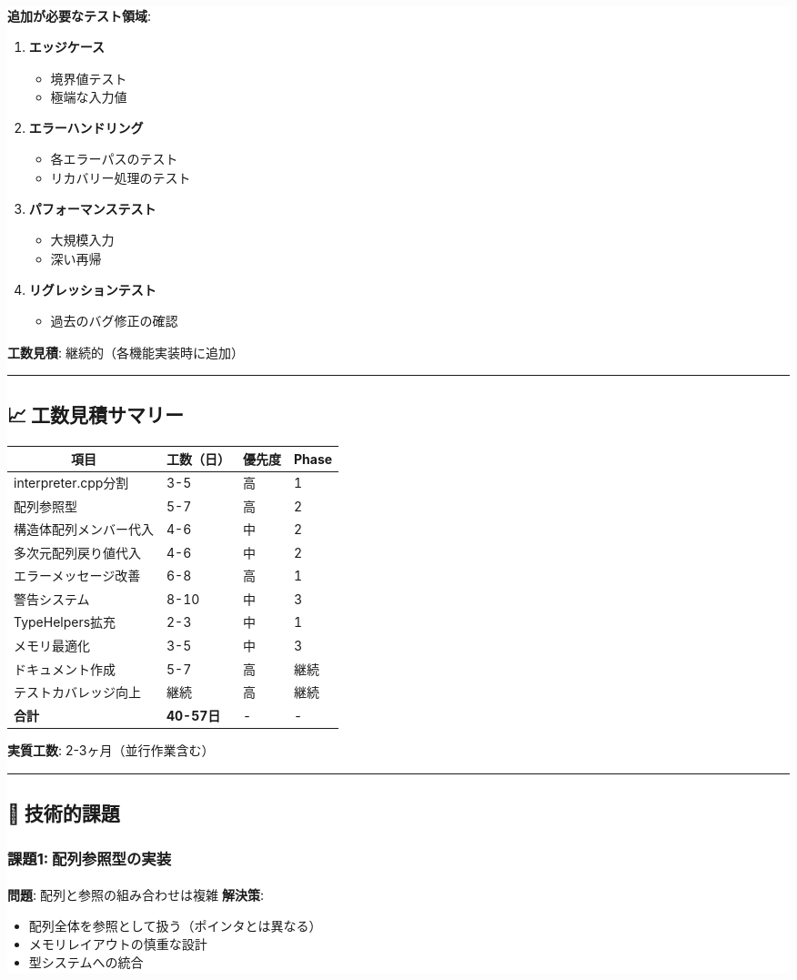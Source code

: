 **追加が必要なテスト領域**:
1. **エッジケース**
   - 境界値テスト
   - 極端な入力値
   
2. **エラーハンドリング**
   - 各エラーパスのテスト
   - リカバリー処理のテスト
   
3. **パフォーマンステスト**
   - 大規模入力
   - 深い再帰
   
4. **リグレッションテスト**
   - 過去のバグ修正の確認

**工数見積**: 継続的（各機能実装時に追加）

---

## 📈 工数見積サマリー

| 項目 | 工数（日） | 優先度 | Phase |
|------|-----------|--------|-------|
| interpreter.cpp分割 | 3-5 | 高 | 1 |
| 配列参照型 | 5-7 | 高 | 2 |
| 構造体配列メンバー代入 | 4-6 | 中 | 2 |
| 多次元配列戻り値代入 | 4-6 | 中 | 2 |
| エラーメッセージ改善 | 6-8 | 高 | 1 |
| 警告システム | 8-10 | 中 | 3 |
| TypeHelpers拡充 | 2-3 | 中 | 1 |
| メモリ最適化 | 3-5 | 中 | 3 |
| ドキュメント作成 | 5-7 | 高 | 継続 |
| テストカバレッジ向上 | 継続 | 高 | 継続 |
| **合計** | **40-57日** | - | - |

**実質工数**: 2-3ヶ月（並行作業含む）

---

## 🚧 技術的課題

### 課題1: 配列参照型の実装
**問題**: 配列と参照の組み合わせは複雑
**解決策**:
- 配列全体を参照として扱う（ポインタとは異なる）
- メモリレイアウトの慎重な設計
- 型システムへの統合
